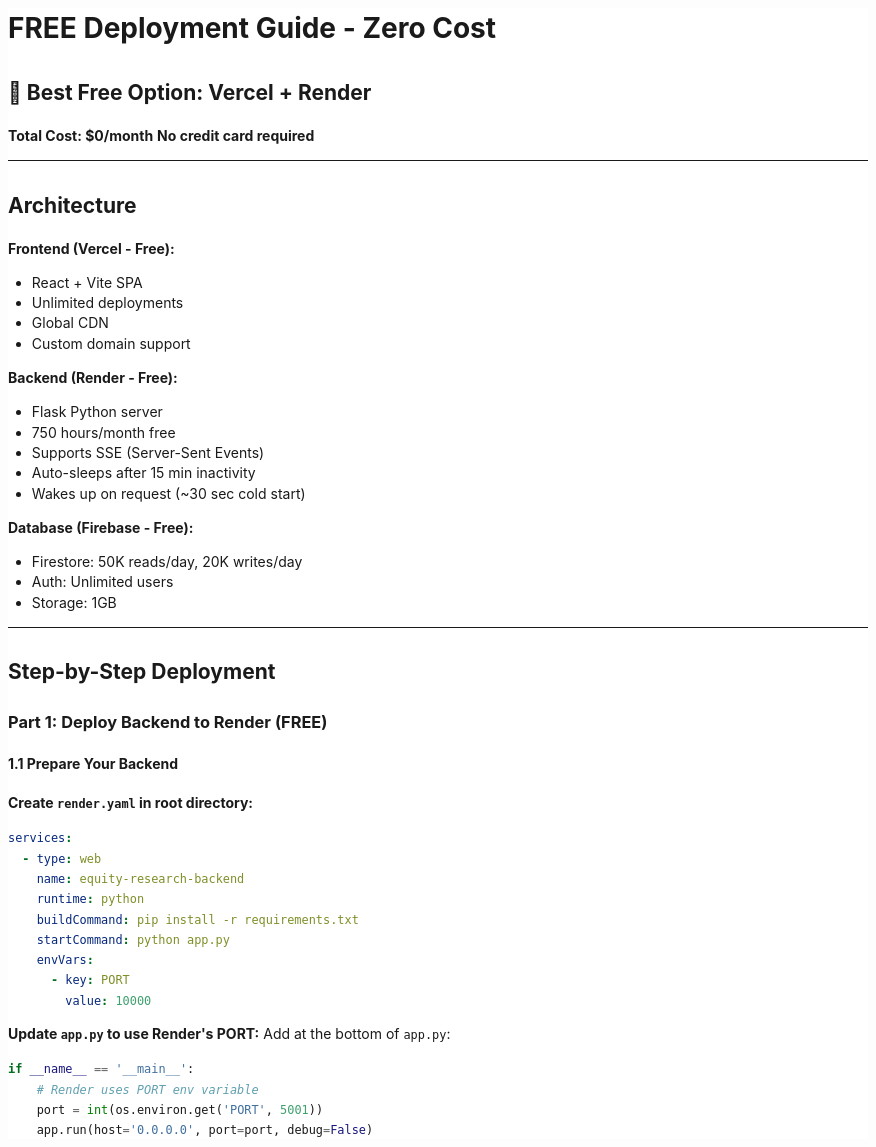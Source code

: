 # FREE Deployment Guide - Zero Cost

## 🎯 Best Free Option: Vercel + Render

**Total Cost: $0/month**
**No credit card required**

---

## Architecture

**Frontend (Vercel - Free):**
- React + Vite SPA
- Unlimited deployments
- Global CDN
- Custom domain support

**Backend (Render - Free):**
- Flask Python server
- 750 hours/month free
- Supports SSE (Server-Sent Events)
- Auto-sleeps after 15 min inactivity
- Wakes up on request (~30 sec cold start)

**Database (Firebase - Free):**
- Firestore: 50K reads/day, 20K writes/day
- Auth: Unlimited users
- Storage: 1GB

---

## Step-by-Step Deployment

### Part 1: Deploy Backend to Render (FREE)

#### 1.1 Prepare Your Backend

**Create `render.yaml` in root directory:**
```yaml
services:
  - type: web
    name: equity-research-backend
    runtime: python
    buildCommand: pip install -r requirements.txt
    startCommand: python app.py
    envVars:
      - key: PORT
        value: 10000
```

**Update `app.py` to use Render's PORT:**
Add at the bottom of `app.py`:
```python
if __name__ == '__main__':
    # Render uses PORT env variable
    port = int(os.environ.get('PORT', 5001))
    app.run(host='0.0.0.0', port=port, debug=False)
```
